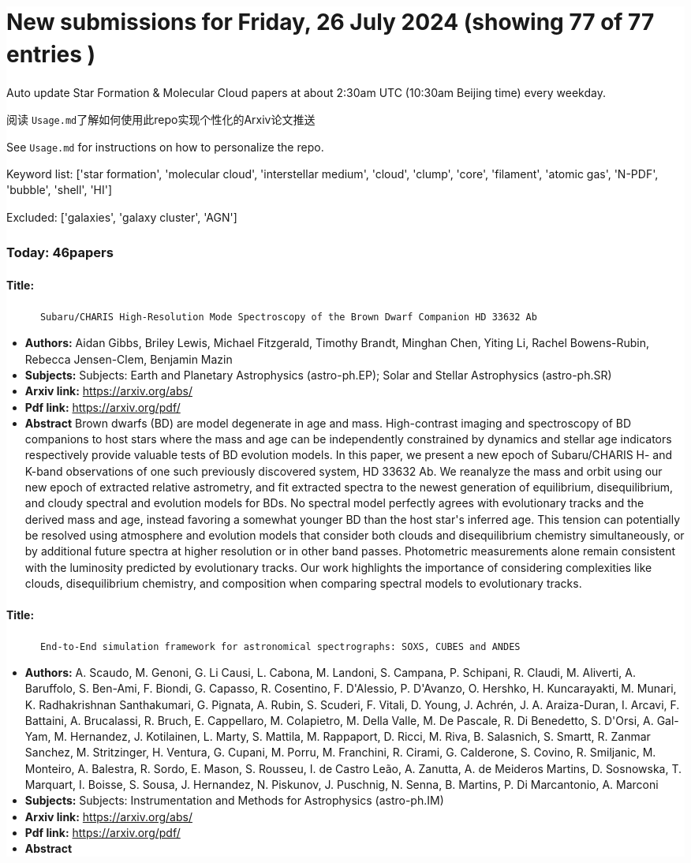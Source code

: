 # New submissions for Friday, 26 July 2024 (showing 77 of 77 entries )
Auto update Star Formation & Molecular Cloud papers at about 2:30am UTC (10:30am Beijing time) every weekday.


阅读 `Usage.md`了解如何使用此repo实现个性化的Arxiv论文推送

See `Usage.md` for instructions on how to personalize the repo. 


Keyword list: ['star formation', 'molecular cloud', 'interstellar medium', 'cloud', 'clump', 'core', 'filament', 'atomic gas', 'N-PDF', 'bubble', 'shell', 'HI']


Excluded: ['galaxies', 'galaxy cluster', 'AGN']


### Today: 46papers 
#### Title:
          Subaru/CHARIS High-Resolution Mode Spectroscopy of the Brown Dwarf Companion HD 33632 Ab
 - **Authors:** Aidan Gibbs, Briley Lewis, Michael Fitzgerald, Timothy Brandt, Minghan Chen, Yiting Li, Rachel Bowens-Rubin, Rebecca Jensen-Clem, Benjamin Mazin
 - **Subjects:** Subjects:
Earth and Planetary Astrophysics (astro-ph.EP); Solar and Stellar Astrophysics (astro-ph.SR)
 - **Arxiv link:** https://arxiv.org/abs/
 - **Pdf link:** https://arxiv.org/pdf/
 - **Abstract**
 Brown dwarfs (BD) are model degenerate in age and mass. High-contrast imaging and spectroscopy of BD companions to host stars where the mass and age can be independently constrained by dynamics and stellar age indicators respectively provide valuable tests of BD evolution models. In this paper, we present a new epoch of Subaru/CHARIS H- and K-band observations of one such previously discovered system, HD 33632 Ab. We reanalyze the mass and orbit using our new epoch of extracted relative astrometry, and fit extracted spectra to the newest generation of equilibrium, disequilibrium, and cloudy spectral and evolution models for BDs. No spectral model perfectly agrees with evolutionary tracks and the derived mass and age, instead favoring a somewhat younger BD than the host star's inferred age. This tension can potentially be resolved using atmosphere and evolution models that consider both clouds and disequilibrium chemistry simultaneously, or by additional future spectra at higher resolution or in other band passes. Photometric measurements alone remain consistent with the luminosity predicted by evolutionary tracks. Our work highlights the importance of considering complexities like clouds, disequilibrium chemistry, and composition when comparing spectral models to evolutionary tracks.
#### Title:
          End-to-End simulation framework for astronomical spectrographs: SOXS, CUBES and ANDES
 - **Authors:** A. Scaudo, M. Genoni, G. Li Causi, L. Cabona, M. Landoni, S. Campana, P. Schipani, R. Claudi, M. Aliverti, A. Baruffolo, S. Ben-Ami, F. Biondi, G. Capasso, R. Cosentino, F. D'Alessio, P. D'Avanzo, O. Hershko, H. Kuncarayakti, M. Munari, K. Radhakrishnan Santhakumari, G. Pignata, A. Rubin, S. Scuderi, F. Vitali, D. Young, J. Achrén, J. A. Araiza-Duran, I. Arcavi, F. Battaini, A. Brucalassi, R. Bruch, E. Cappellaro, M. Colapietro, M. Della Valle, M. De Pascale, R. Di Benedetto, S. D'Orsi, A. Gal-Yam, M. Hernandez, J. Kotilainen, L. Marty, S. Mattila, M. Rappaport, D. Ricci, M. Riva, B. Salasnich, S. Smartt, R. Zanmar Sanchez, M. Stritzinger, H. Ventura, G. Cupani, M. Porru, M. Franchini, R. Cirami, G. Calderone, S. Covino, R. Smiljanic, M. Monteiro, A. Balestra, R. Sordo, E. Mason, S. Rousseu, I. de Castro Leão, A. Zanutta, A. de Meideros Martins, D. Sosnowska, T. Marquart, I. Boisse, S. Sousa, J. Hernandez, N. Piskunov, J. Puschnig, N. Senna, B. Martins, P. Di Marcantonio, A. Marconi
 - **Subjects:** Subjects:
Instrumentation and Methods for Astrophysics (astro-ph.IM)
 - **Arxiv link:** https://arxiv.org/abs/
 - **Pdf link:** https://arxiv.org/pdf/
 - **Abstract**
